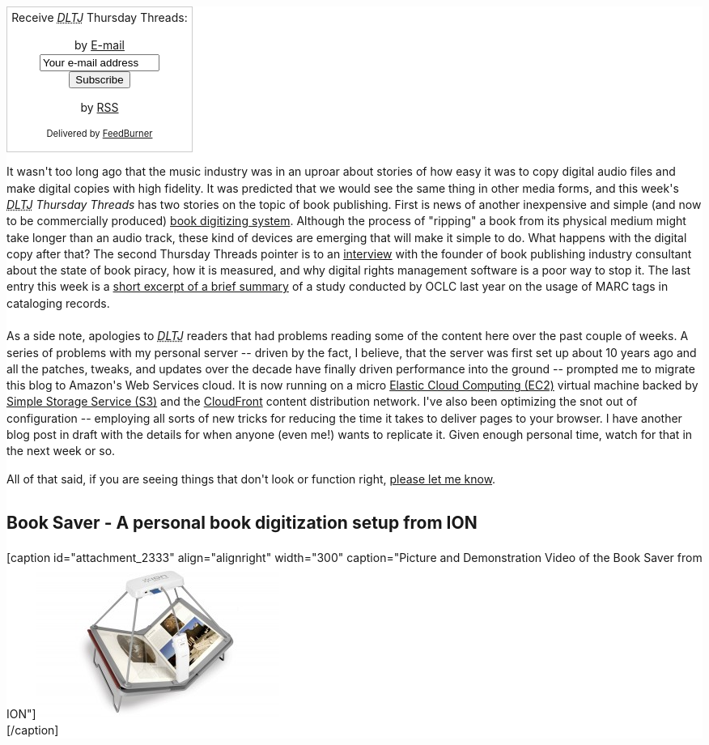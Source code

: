 <div id="feedburner-thursday-threads-email-2011w03" class="wp-caption alignright noprint noFrontPage" style="width: 230px;">
<form style="border: 1px solid rgb(204, 204, 204); padding: 3px; margin: 0pt; text-align: center;" action="http://feedburner.google.com/fb/a/mailverify" method="post" target="popupwindow" onsubmit="window.open('http://feedburner.google.com/fb/a/mailverify?uri=thursday-threads', 'popupwindow', 'scrollbars=yes,width=550,height=520');return true">Receive <i><acronym title="Disruptive Library Technology Jester">DLTJ</acronym></i> Thursday Threads:</p>
<p>by&nbsp;<a href="http://feedburner.google.com/fb/a/mailverify?uri=thursday-threads&amp;loc=en_US" title="D.L.T.J. Thursday Threads Email Subscription">E-mail</a><br /><input style="width: 140px;" name="email" value="Your e-mail address" onfocus="if (this.defaultValue==this.value) this.value = ''" type="text"/><input value="thursday-threads" name="uri" type="hidden"/><input name="loc" value="en_US" type="hidden"/><input value="Subscribe" type="submit"/></p>
<p>by&nbsp;<a href="http://feeds.dltj.org/thursday-threads/" title="D.L.T.J. Thursday Threads RSS Feed">RSS</a>
<p style="font-size: 80%;">Delivered by <a href="http://feedburner.google.com" target="_blank" title="Google Feedburner Service">FeedBurner</a></p>
</form>
</div>
<p>It wasn't too long ago that the music industry was in an uproar about stories of how easy it was to copy digital audio files and make digital copies with high fidelity.  It was predicted that we would see the same thing in other media forms, and this week's <i><acronym title="Disruptive Library Technology Jester">DLTJ</acronym> Thursday Threads</i> has two stories on the topic of book publishing.  First is news of another inexpensive and simple (and now to be commercially produced) <a href="#booksaver">book digitizing system</a>.  Although the process of "ripping" a book from its physical medium might take longer than an audio track, these kind of devices are emerging that will make it simple to do.  What happens with the digital copy after that?  The second Thursday Threads pointer is to an <a href="#book-piracy">interview</a> with the founder of book publishing industry consultant about the state of book piracy, how it is measured, and why digital rights management software is a poor way to stop it.  The last entry this week is a <a href="#corebibdescr">short excerpt of a brief summary</a> of a study conducted by OCLC last year on the usage of MARC tags in cataloging records.<br />
<br />
As a side note, apologies to <i><acronym title="Disruptive Library Technology Jester">DLTJ</acronym></i> readers that had problems reading some of the content here over the past couple of weeks.  A series of problems with my personal server -- driven by the fact, I believe, that the server was first set up about 10 years ago and all the patches, tweaks, and updates over the decade have finally driven performance into the ground -- prompted me to migrate this blog to Amazon's Web Services cloud.  It is now running on a micro <a href="http://aws.amazon.com/ec2/" title="Amazon Elastic Compute Cloud (Amazon EC2)">Elastic Cloud Computing (EC2)</a> virtual machine backed by <a href="http://aws.amazon.com/s3/" title="Amazon Simple Storage Service (Amazon S3)">Simple Storage Service (S3)</a> and the <a href="http://aws.amazon.com/cloudfront/" title="Amazon CloudFront">CloudFront</a> content distribution network.  I've also been optimizing the snot out of configuration -- employing all sorts of new tricks for reducing the time it takes to deliver pages to your browser.  I have another blog post in draft with the details for when anyone (even me!) wants to replicate it.  Given enough personal time, watch for that in the next week or so.</p>
<p>All of that said, if you are seeing things that don't look or function right, <a href="/contact/">please let me know</a>.</p>
<h2 id="booksaver">Book Saver - A personal book digitization setup from ION</h2>
<p>[caption id="attachment_2333" align="alignright" width="300" caption="Picture and Demonstration Video of the Book Saver from ION"]<a href="http://www.ionaudio.com/booksaver" title="http://www.ionaudio.com/booksaver"><img src="/wp-content/uploads/2011/01/booksaver_angle_lrg-300x187.jpg" alt="Booksaver from ION" title="Booksaver from ION" width="300" height="187" class="size-medium wp-image-2333" /></a><br /><iframe title="YouTube video player" class="youtube-player" type="text/html" width="298" height="198" src="http://www.youtube.com/embed/annCmIa-a08" frameborder="0"></iframe>[/caption]</p>
